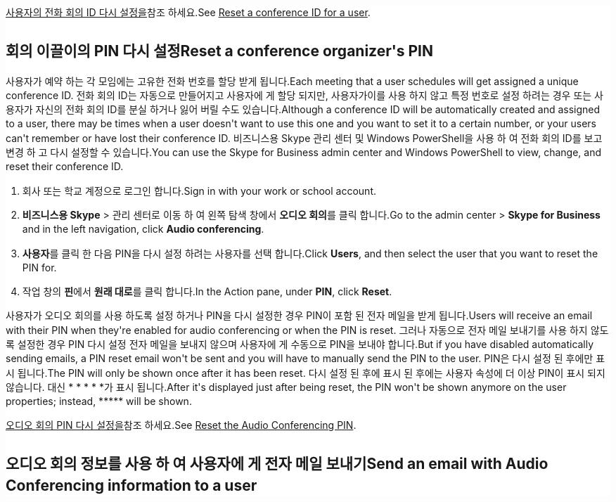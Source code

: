 <span data-ttu-id="44e93-156">[사용자의 전화 회의 ID 다시 설정을](reset-a-conference-id-for-a-user.md)참조 하세요.</span><span class="sxs-lookup"><span data-stu-id="44e93-156">See [Reset a conference ID for a user](reset-a-conference-id-for-a-user.md).</span></span>

## <a name="reset-a-conference-organizers-pin"></a><span data-ttu-id="44e93-157">회의 이끌이의 PIN 다시 설정</span><span class="sxs-lookup"><span data-stu-id="44e93-157">Reset a conference organizer's PIN</span></span>

<span data-ttu-id="44e93-158">사용자가 예약 하는 각 모임에는 고유한 전화 번호를 할당 받게 됩니다.</span><span class="sxs-lookup"><span data-stu-id="44e93-158">Each meeting that a user schedules will get assigned a unique conference ID.</span></span> <span data-ttu-id="44e93-159">전화 회의 ID는 자동으로 만들어지고 사용자에 게 할당 되지만, 사용자가이를 사용 하지 않고 특정 번호로 설정 하려는 경우 또는 사용자가 자신의 전화 회의 ID를 분실 하거나 잃어 버릴 수도 있습니다.</span><span class="sxs-lookup"><span data-stu-id="44e93-159">Although a conference ID will be automatically created and assigned to a user, there may be times when a user doesn't want to use this one and you want to set it to a certain number, or your users can't remember or have lost their conference ID.</span></span> <span data-ttu-id="44e93-160">비즈니스용 Skype 관리 센터 및 Windows PowerShell을 사용 하 여 전화 회의 ID를 보고 변경 하 고 다시 설정할 수 있습니다.</span><span class="sxs-lookup"><span data-stu-id="44e93-160">You can use the Skype for Business admin center and Windows PowerShell to view, change, and reset their conference ID.</span></span>


1. <span data-ttu-id="44e93-161">회사 또는 학교 계정으로 로그인 합니다.</span><span class="sxs-lookup"><span data-stu-id="44e93-161">Sign in with your work or school account.</span></span>

2. <span data-ttu-id="44e93-162">**비즈니스용 Skype** > 관리 센터로 이동 하 여 왼쪽 탐색 창에서 **오디오 회의**를 클릭 합니다.</span><span class="sxs-lookup"><span data-stu-id="44e93-162">Go to the admin center > **Skype for Business** and in the left navigation, click **Audio conferencing**.</span></span>

3. <span data-ttu-id="44e93-163">**사용자**를 클릭 한 다음 PIN을 다시 설정 하려는 사용자를 선택 합니다.</span><span class="sxs-lookup"><span data-stu-id="44e93-163">Click **Users**, and then select the user that you want to reset the PIN for.</span></span>

4. <span data-ttu-id="44e93-164">작업 창의 **핀**에서 **원래 대로**를 클릭 합니다.</span><span class="sxs-lookup"><span data-stu-id="44e93-164">In the Action pane, under **PIN**, click **Reset**.</span></span>

<span data-ttu-id="44e93-165">사용자가 오디오 회의를 사용 하도록 설정 하거나 PIN을 다시 설정한 경우 PIN이 포함 된 전자 메일을 받게 됩니다.</span><span class="sxs-lookup"><span data-stu-id="44e93-165">Users will receive an email with their PIN when they're enabled for audio conferencing or when the PIN is reset.</span></span> <span data-ttu-id="44e93-166">그러나 자동으로 전자 메일 보내기를 사용 하지 않도록 설정한 경우 PIN 다시 설정 전자 메일을 보내지 않으며 사용자에 게 수동으로 PIN을 보내야 합니다.</span><span class="sxs-lookup"><span data-stu-id="44e93-166">But if you have disabled automatically sending emails, a PIN reset email won't be sent and you will have to manually send the PIN to the user.</span></span> <span data-ttu-id="44e93-167">PIN은 다시 설정 된 후에만 표시 됩니다.</span><span class="sxs-lookup"><span data-stu-id="44e93-167">The PIN will only be shown once after it has been reset.</span></span> <span data-ttu-id="44e93-168">다시 설정 된 후에 표시 된 후에는 사용자 속성에 더 이상 PIN이 표시 되지 않습니다. 대신 \* \* \* \* \*가 표시 됩니다.</span><span class="sxs-lookup"><span data-stu-id="44e93-168">After it's displayed just after being reset, the PIN won't be shown anymore on the user properties; instead, \*\*\*\*\* will be shown.</span></span>

<span data-ttu-id="44e93-169">[오디오 회의 PIN 다시 설정을](reset-the-audio-conferencing-pin.md)참조 하세요.</span><span class="sxs-lookup"><span data-stu-id="44e93-169">See [Reset the Audio Conferencing PIN](reset-the-audio-conferencing-pin.md).</span></span>

## <a name="send-an-email-with-audio-conferencing-information-to-a-user"></a><span data-ttu-id="44e93-170">오디오 회의 정보를 사용 하 여 사용자에 게 전자 메일 보내기</span><span class="sxs-lookup"><span data-stu-id="44e93-170">Send an email with Audio Conferencing information to a user</span></span>
